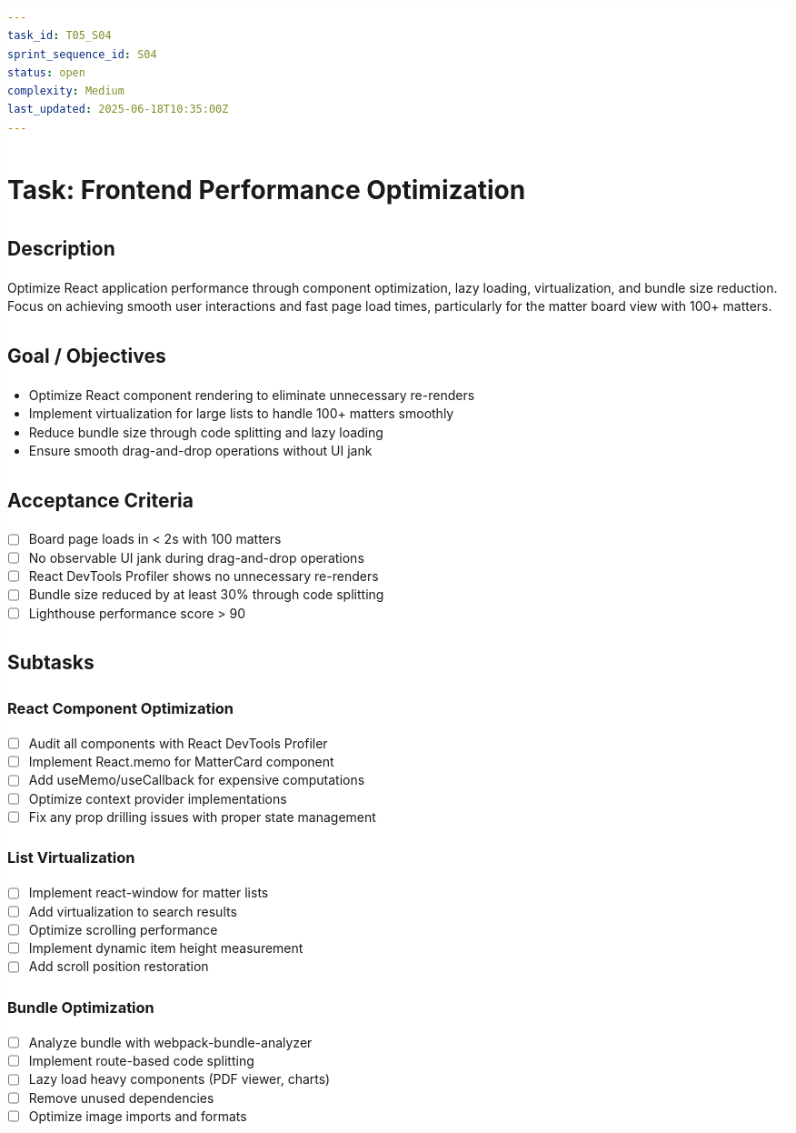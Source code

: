 ```yaml
---
task_id: T05_S04
sprint_sequence_id: S04
status: open
complexity: Medium
last_updated: 2025-06-18T10:35:00Z
---
```


# Task: Frontend Performance Optimization

## Description
Optimize React application performance through component optimization, lazy loading, virtualization, and bundle size reduction. Focus on achieving smooth user interactions and fast page load times, particularly for the matter board view with 100+ matters.

## Goal / Objectives
- Optimize React component rendering to eliminate unnecessary re-renders
- Implement virtualization for large lists to handle 100+ matters smoothly
- Reduce bundle size through code splitting and lazy loading
- Ensure smooth drag-and-drop operations without UI jank

## Acceptance Criteria
- [ ] Board page loads in < 2s with 100 matters
- [ ] No observable UI jank during drag-and-drop operations
- [ ] React DevTools Profiler shows no unnecessary re-renders
- [ ] Bundle size reduced by at least 30% through code splitting
- [ ] Lighthouse performance score > 90

## Subtasks
### React Component Optimization
- [ ] Audit all components with React DevTools Profiler
- [ ] Implement React.memo for MatterCard component
- [ ] Add useMemo/useCallback for expensive computations
- [ ] Optimize context provider implementations
- [ ] Fix any prop drilling issues with proper state management

### List Virtualization
- [ ] Implement react-window for matter lists
- [ ] Add virtualization to search results
- [ ] Optimize scrolling performance
- [ ] Implement dynamic item height measurement
- [ ] Add scroll position restoration

### Bundle Optimization
- [ ] Analyze bundle with webpack-bundle-analyzer
- [ ] Implement route-based code splitting
- [ ] Lazy load heavy components (PDF viewer, charts)
- [ ] Remove unused dependencies
- [ ] Optimize image imports and formats
